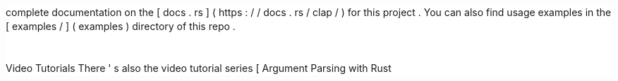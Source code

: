 complete
documentation
on
the
[
docs
.
rs
]
(
https
:
/
/
docs
.
rs
/
clap
/
)
for
this
project
.
You
can
also
find
usage
examples
in
the
[
examples
/
]
(
examples
)
directory
of
this
repo
.
#
#
#
#
Video
Tutorials
There
'
s
also
the
video
tutorial
series
[
Argument
Parsing
with
Rust